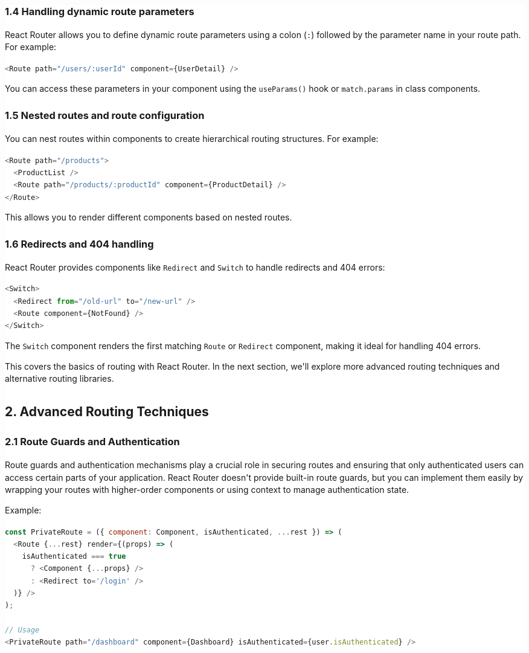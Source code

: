 ### 1.4 Handling dynamic route parameters

React Router allows you to define dynamic route parameters using a colon (`:`) followed by the parameter name in your route path. For example:

```javascript
<Route path="/users/:userId" component={UserDetail} />
```

You can access these parameters in your component using the `useParams()` hook or `match.params` in class components.

### 1.5 Nested routes and route configuration

You can nest routes within components to create hierarchical routing structures. For example:

```javascript
<Route path="/products">
  <ProductList />
  <Route path="/products/:productId" component={ProductDetail} />
</Route>
```

This allows you to render different components based on nested routes.

### 1.6 Redirects and 404 handling

React Router provides components like `Redirect` and `Switch` to handle redirects and 404 errors:

```javascript
<Switch>
  <Redirect from="/old-url" to="/new-url" />
  <Route component={NotFound} />
</Switch>
```

The `Switch` component renders the first matching `Route` or `Redirect` component, making it ideal for handling 404 errors.

This covers the basics of routing with React Router. In the next section, we'll explore more advanced routing techniques and alternative routing libraries.

## 2. Advanced Routing Techniques

### 2.1 Route Guards and Authentication

Route guards and authentication mechanisms play a crucial role in securing routes and ensuring that only authenticated users can access certain parts of your application. React Router doesn't provide built-in route guards, but you can implement them easily by wrapping your routes with higher-order components or using context to manage authentication state.

Example:

```javascript
const PrivateRoute = ({ component: Component, isAuthenticated, ...rest }) => (
  <Route {...rest} render={(props) => (
    isAuthenticated === true
      ? <Component {...props} />
      : <Redirect to='/login' />
  )} />
);

// Usage
<PrivateRoute path="/dashboard" component={Dashboard} isAuthenticated={user.isAuthenticated} />
```
